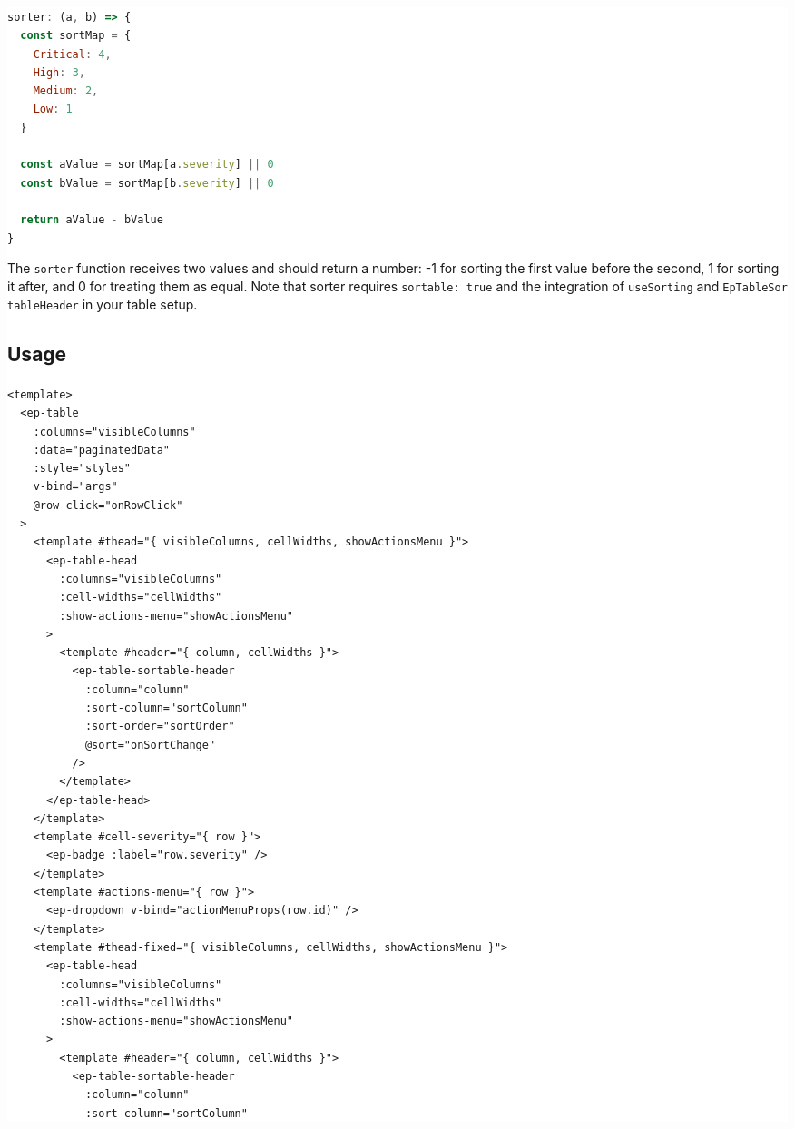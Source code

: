 ```javascript
sorter: (a, b) => {
  const sortMap = {
    Critical: 4,
    High: 3,
    Medium: 2,
    Low: 1
  }
  
  const aValue = sortMap[a.severity] || 0
  const bValue = sortMap[b.severity] || 0
  
  return aValue - bValue
}
```

The `sorter` function receives two values and should return a number: -1 for sorting the first value before the second, 1 for sorting it after, and 0 for treating them as equal. Note that sorter requires `sortable: true` and the integration of `useSorting` and `EpTableSortableHeader` in your table setup.

## Usage

```vue
<template>
  <ep-table
    :columns="visibleColumns"
    :data="paginatedData"
    :style="styles"
    v-bind="args"
    @row-click="onRowClick"
  >
    <template #thead="{ visibleColumns, cellWidths, showActionsMenu }">
      <ep-table-head
        :columns="visibleColumns"
        :cell-widths="cellWidths"
        :show-actions-menu="showActionsMenu"
      >
        <template #header="{ column, cellWidths }">
          <ep-table-sortable-header
            :column="column"
            :sort-column="sortColumn"
            :sort-order="sortOrder"
            @sort="onSortChange"
          />
        </template>
      </ep-table-head>
    </template>
    <template #cell-severity="{ row }">
      <ep-badge :label="row.severity" />
    </template>
    <template #actions-menu="{ row }">
      <ep-dropdown v-bind="actionMenuProps(row.id)" />
    </template>
    <template #thead-fixed="{ visibleColumns, cellWidths, showActionsMenu }">
      <ep-table-head
        :columns="visibleColumns"
        :cell-widths="cellWidths"
        :show-actions-menu="showActionsMenu"
      >
        <template #header="{ column, cellWidths }">
          <ep-table-sortable-header
            :column="column"
            :sort-column="sortColumn"
```